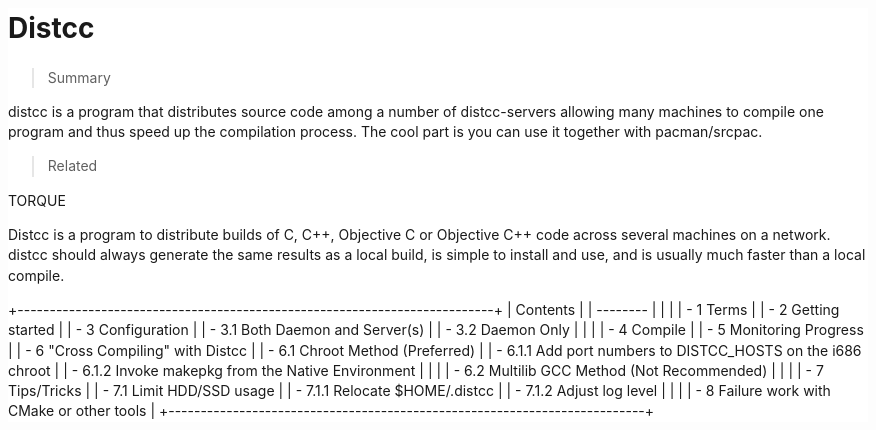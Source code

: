 Distcc
======

> Summary

distcc is a program that distributes source code among a number of
distcc-servers allowing many machines to compile one program and thus
speed up the compilation process. The cool part is you can use it
together with pacman/srcpac.

> Related

TORQUE

Distcc is a program to distribute builds of C, C++, Objective C or
Objective C++ code across several machines on a network. distcc should
always generate the same results as a local build, is simple to install
and use, and is usually much faster than a local compile.

+--------------------------------------------------------------------------+
| Contents                                                                 |
| --------                                                                 |
|                                                                          |
| -   1 Terms                                                              |
| -   2 Getting started                                                    |
| -   3 Configuration                                                      |
|     -   3.1 Both Daemon and Server(s)                                    |
|     -   3.2 Daemon Only                                                  |
|                                                                          |
| -   4 Compile                                                            |
| -   5 Monitoring Progress                                                |
| -   6 "Cross Compiling" with Distcc                                      |
|     -   6.1 Chroot Method (Preferred)                                    |
|         -   6.1.1 Add port numbers to DISTCC_HOSTS on the i686 chroot    |
|         -   6.1.2 Invoke makepkg from the Native Environment             |
|                                                                          |
|     -   6.2 Multilib GCC Method (Not Recommended)                        |
|                                                                          |
| -   7 Tips/Tricks                                                        |
|     -   7.1 Limit HDD/SSD usage                                          |
|         -   7.1.1 Relocate $HOME/.distcc                                 |
|         -   7.1.2 Adjust log level                                       |
|                                                                          |
| -   8 Failure work with CMake or other tools                             |
+--------------------------------------------------------------------------+
